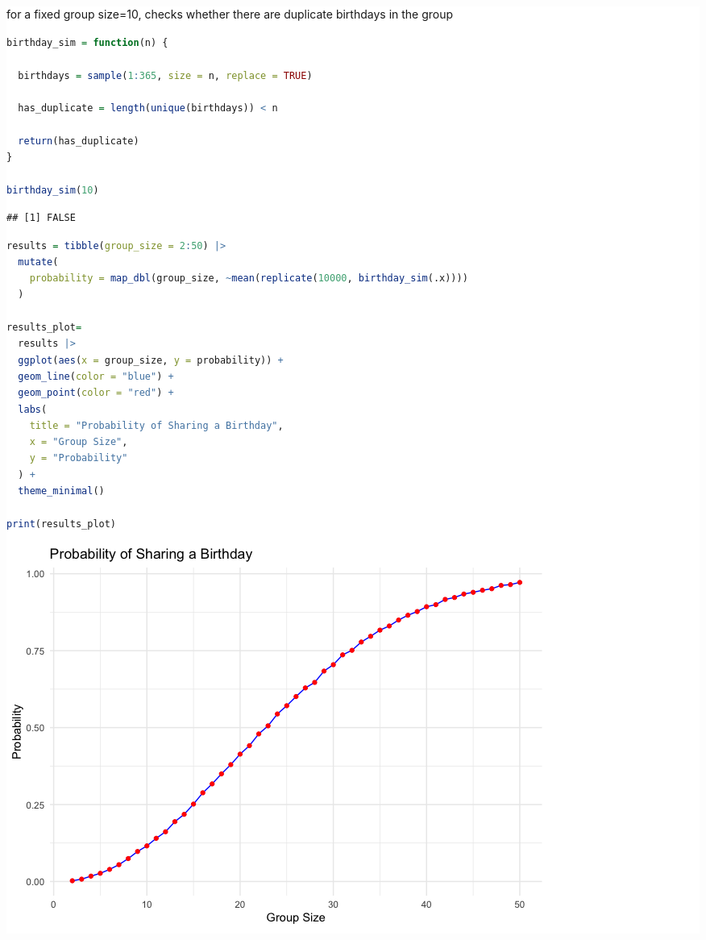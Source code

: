 for a fixed group size=10, checks whether there are duplicate birthdays
in the group

``` r
birthday_sim = function(n) {

  birthdays = sample(1:365, size = n, replace = TRUE)
  
  has_duplicate = length(unique(birthdays)) < n
  
  return(has_duplicate)
}

birthday_sim(10)
```

    ## [1] FALSE

``` r
results = tibble(group_size = 2:50) |> 
  mutate(
    probability = map_dbl(group_size, ~mean(replicate(10000, birthday_sim(.x))))
  )

results_plot=
  results |> 
  ggplot(aes(x = group_size, y = probability)) +
  geom_line(color = "blue") +
  geom_point(color = "red") +
  labs(
    title = "Probability of Sharing a Birthday",
    x = "Group Size",
    y = "Probability"
  ) +
  theme_minimal()

print(results_plot)
```

![](p8105_hw5_qc2337_files/figure-gfm/unnamed-chunk-3-1.png)
